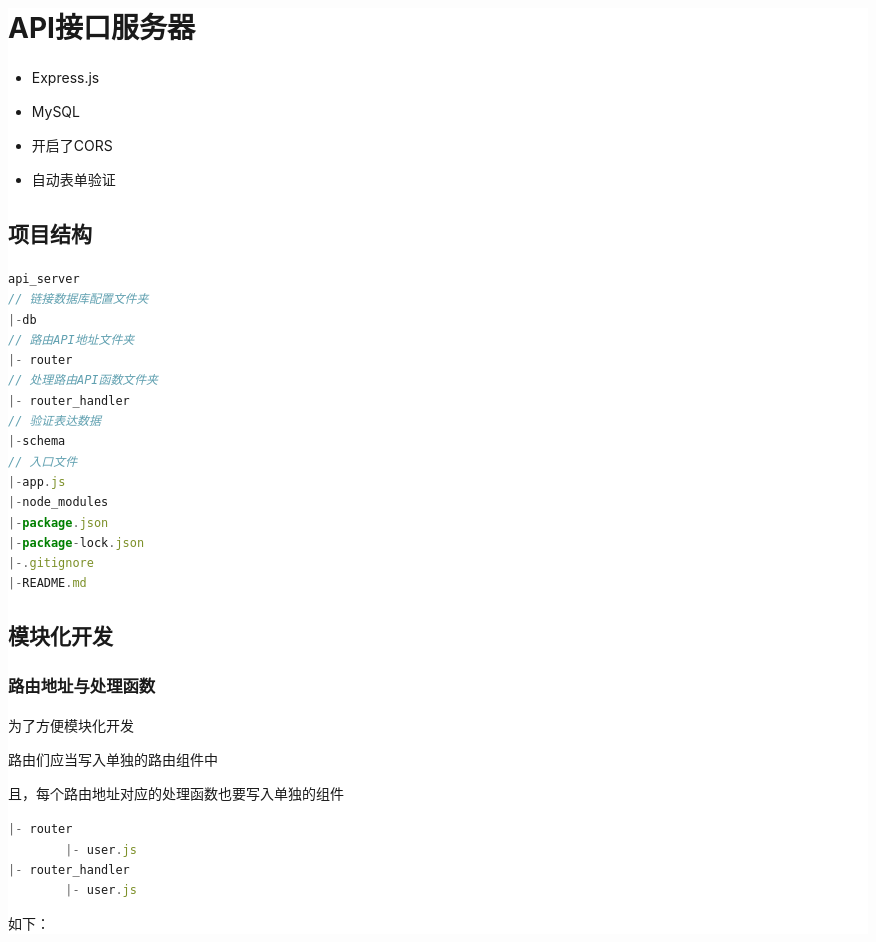 # API接口服务器

- Express.js

- MySQL



- 开启了CORS

- 自动表单验证





## 项目结构

```js
api_server
// 链接数据库配置文件夹
|-db
// 路由API地址文件夹
|- router
// 处理路由API函数文件夹
|- router_handler
// 验证表达数据
|-schema
// 入口文件
|-app.js
|-node_modules
|-package.json
|-package-lock.json
|-.gitignore
|-README.md
```



## 模块化开发

### 路由地址与处理函数

为了方便模块化开发

路由们应当写入单独的路由组件中

且，每个路由地址对应的处理函数也要写入单独的组件

```js
|- router
		|- user.js
|- router_handler
		|- user.js	
```

如下：
